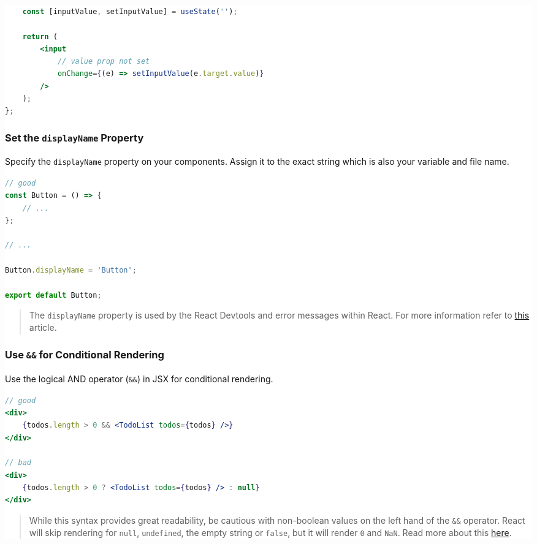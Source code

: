 ```jsx
    const [inputValue, setInputValue] = useState('');

    return (
        <input
            // value prop not set
            onChange={(e) => setInputValue(e.target.value)}
        />
    );
};
```

### Set the `displayName` Property

Specify the `displayName` property on your components. Assign it to the exact
string which is also your variable and file name.

```js
// good
const Button = () => {
    // ...
};

// ...

Button.displayName = 'Button';

export default Button;
```

> The `displayName` property is used by the React Devtools and error messages
> within React. For more information refer to
> [this](https://mariosfakiolas.com/blog/become-a-better-godfather-for-your-react-components/)
> article.

### Use `&&` for Conditional Rendering

Use the logical AND operator (`&&`) in JSX for conditional rendering.

```jsx
// good
<div>
    {todos.length > 0 && <TodoList todos={todos} />}
</div>

// bad
<div>
    {todos.length > 0 ? <TodoList todos={todos} /> : null}
</div>
```

> While this syntax provides great readability, be cautious with non-boolean
> values on the left hand of the `&&` operator. React will skip rendering for
> `null`, `undefined`, the empty string or `false`, but it will render `0` and
> `NaN`. Read more about this
> [here](https://kentcdodds.com/blog/use-ternaries-rather-than-and-and-in-jsx).
